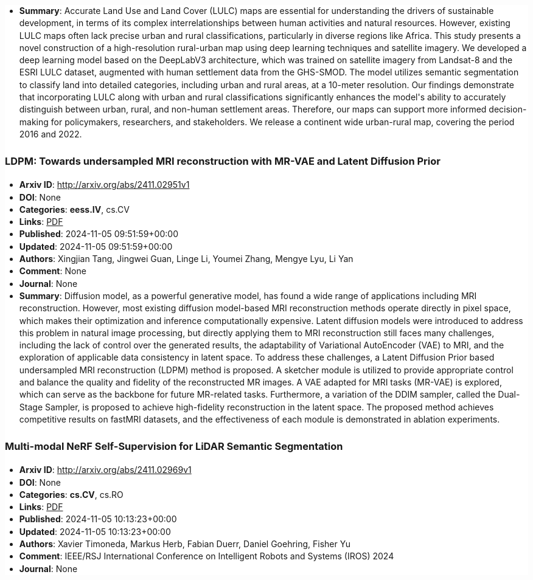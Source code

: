 - **Summary**: Accurate Land Use and Land Cover (LULC) maps are essential for understanding the drivers of sustainable development, in terms of its complex interrelationships between human activities and natural resources. However, existing LULC maps often lack precise urban and rural classifications, particularly in diverse regions like Africa. This study presents a novel construction of a high-resolution rural-urban map using deep learning techniques and satellite imagery. We developed a deep learning model based on the DeepLabV3 architecture, which was trained on satellite imagery from Landsat-8 and the ESRI LULC dataset, augmented with human settlement data from the GHS-SMOD. The model utilizes semantic segmentation to classify land into detailed categories, including urban and rural areas, at a 10-meter resolution. Our findings demonstrate that incorporating LULC along with urban and rural classifications significantly enhances the model's ability to accurately distinguish between urban, rural, and non-human settlement areas. Therefore, our maps can support more informed decision-making for policymakers, researchers, and stakeholders. We release a continent wide urban-rural map, covering the period 2016 and 2022.



### LDPM: Towards undersampled MRI reconstruction with MR-VAE and Latent Diffusion Prior
- **Arxiv ID**: http://arxiv.org/abs/2411.02951v1
- **DOI**: None
- **Categories**: **eess.IV**, cs.CV
- **Links**: [PDF](http://arxiv.org/pdf/2411.02951v1)
- **Published**: 2024-11-05 09:51:59+00:00
- **Updated**: 2024-11-05 09:51:59+00:00
- **Authors**: Xingjian Tang, Jingwei Guan, Linge Li, Youmei Zhang, Mengye Lyu, Li Yan
- **Comment**: None
- **Journal**: None
- **Summary**: Diffusion model, as a powerful generative model, has found a wide range of applications including MRI reconstruction. However, most existing diffusion model-based MRI reconstruction methods operate directly in pixel space, which makes their optimization and inference computationally expensive. Latent diffusion models were introduced to address this problem in natural image processing, but directly applying them to MRI reconstruction still faces many challenges, including the lack of control over the generated results, the adaptability of Variational AutoEncoder (VAE) to MRI, and the exploration of applicable data consistency in latent space. To address these challenges, a Latent Diffusion Prior based undersampled MRI reconstruction (LDPM) method is proposed. A sketcher module is utilized to provide appropriate control and balance the quality and fidelity of the reconstructed MR images. A VAE adapted for MRI tasks (MR-VAE) is explored, which can serve as the backbone for future MR-related tasks. Furthermore, a variation of the DDIM sampler, called the Dual-Stage Sampler, is proposed to achieve high-fidelity reconstruction in the latent space. The proposed method achieves competitive results on fastMRI datasets, and the effectiveness of each module is demonstrated in ablation experiments.



### Multi-modal NeRF Self-Supervision for LiDAR Semantic Segmentation
- **Arxiv ID**: http://arxiv.org/abs/2411.02969v1
- **DOI**: None
- **Categories**: **cs.CV**, cs.RO
- **Links**: [PDF](http://arxiv.org/pdf/2411.02969v1)
- **Published**: 2024-11-05 10:13:23+00:00
- **Updated**: 2024-11-05 10:13:23+00:00
- **Authors**: Xavier Timoneda, Markus Herb, Fabian Duerr, Daniel Goehring, Fisher Yu
- **Comment**: IEEE/RSJ International Conference on Intelligent Robots and Systems
  (IROS) 2024
- **Journal**: None